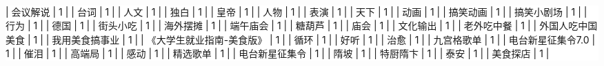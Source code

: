 | 会议解说 | 1 |
| 台词 | 1 |
| 人文 | 1 |
| 独白 | 1 |
| 皇帝 | 1 |
| 人物 | 1 |
| 表演 | 1 |
| 天下 | 1 |
| 动画 | 1 |
| 搞笑动画 | 1 |
| 搞笑小剧场 | 1 |
| 行为 | 1 |
| 德国 | 1 |
| 街头小吃 | 1 |
| 海外摆摊 | 1 |
| 端午庙会 | 1 |
| 糖葫芦 | 1 |
| 庙会 | 1 |
| 文化输出 | 1 |
| 老外吃中餐 | 1 |
| 外国人吃中国美食 | 1 |
| 我用美食搞事业 | 1 |
| 《大学生就业指南-美食版》 | 1 |
| 循环 | 1 |
| 好听 | 1 |
| 治愈 | 1 |
| 九宫格歌单 | 1 |
| 电台新星征集令7.0 | 1 |
| 催泪 | 1 |
| 高端局 | 1 |
| 感动 | 1 |
| 精选歌单 | 1 |
| 电台新星征集令 | 1 |
| 隋坡 | 1 |
| 特厨隋卞 | 1 |
| 泰安 | 1 |
| 美食探店 | 1 |
